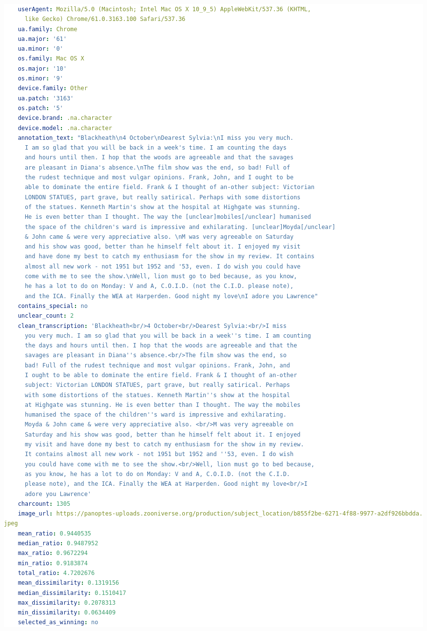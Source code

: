 ```yaml
    userAgent: Mozilla/5.0 (Macintosh; Intel Mac OS X 10_9_5) AppleWebKit/537.36 (KHTML,
      like Gecko) Chrome/61.0.3163.100 Safari/537.36
    ua.family: Chrome
    ua.major: '61'
    ua.minor: '0'
    os.family: Mac OS X
    os.major: '10'
    os.minor: '9'
    device.family: Other
    ua.patch: '3163'
    os.patch: '5'
    device.brand: .na.character
    device.model: .na.character
    annotation_text: "Blackheath\n4 October\nDearest Sylvia:\nI miss you very much.
      I am so glad that you will be back in a week's time. I am counting the days
      and hours until then. I hop that the woods are agreeable and that the savages
      are pleasant in Diana's absence.\nThe film show was the end, so bad! Full of
      the rudest technique and most vulgar opinions. Frank, John, and I ought to be
      able to dominate the entire field. Frank & I thought of an-other subject: Victorian
      LONDON STATUES, part grave, but really satirical. Perhaps with some distortions
      of the statues. Kenneth Martin's show at the hospital at Highgate was stunning.
      He is even better than I thought. The way the [unclear]mobiles[/unclear] humanised
      the space of the children's ward is impressive and exhilarating. [unclear]Moyda[/unclear]
      & John came & were very appreciative also. \nM was very agreeable on Saturday
      and his show was good, better than he himself felt about it. I enjoyed my visit
      and have done my best to catch my enthusiasm for the show in my review. It contains
      almost all new work - not 1951 but 1952 and '53, even. I do wish you could have
      come with me to see the show.\nWell, lion must go to bed because, as you know,
      he has a lot to do on Monday: V and A, C.O.I.D. (not the C.I.D. please note),
      and the ICA. Finally the WEA at Harperden. Good night my love\nI adore you Lawrence"
    contains_special: no
    unclear_count: 2
    clean_transcription: 'Blackheath<br/>4 October<br/>Dearest Sylvia:<br/>I miss
      you very much. I am so glad that you will be back in a week''s time. I am counting
      the days and hours until then. I hop that the woods are agreeable and that the
      savages are pleasant in Diana''s absence.<br/>The film show was the end, so
      bad! Full of the rudest technique and most vulgar opinions. Frank, John, and
      I ought to be able to dominate the entire field. Frank & I thought of an-other
      subject: Victorian LONDON STATUES, part grave, but really satirical. Perhaps
      with some distortions of the statues. Kenneth Martin''s show at the hospital
      at Highgate was stunning. He is even better than I thought. The way the mobiles
      humanised the space of the children''s ward is impressive and exhilarating.
      Moyda & John came & were very appreciative also. <br/>M was very agreeable on
      Saturday and his show was good, better than he himself felt about it. I enjoyed
      my visit and have done my best to catch my enthusiasm for the show in my review.
      It contains almost all new work - not 1951 but 1952 and ''53, even. I do wish
      you could have come with me to see the show.<br/>Well, lion must go to bed because,
      as you know, he has a lot to do on Monday: V and A, C.O.I.D. (not the C.I.D.
      please note), and the ICA. Finally the WEA at Harperden. Good night my love<br/>I
      adore you Lawrence'
    charcount: 1305
    image_url: https://panoptes-uploads.zooniverse.org/production/subject_location/b855f2be-6271-4f88-9977-a2df926bbdda.jpeg
    mean_ratio: 0.9440535
    median_ratio: 0.9487952
    max_ratio: 0.9672294
    min_ratio: 0.9183874
    total_ratio: 4.7202676
    mean_dissimilarity: 0.1319156
    median_dissimilarity: 0.1510417
    max_dissimilarity: 0.2078313
    min_dissimilarity: 0.0634409
    selected_as_winning: no
```